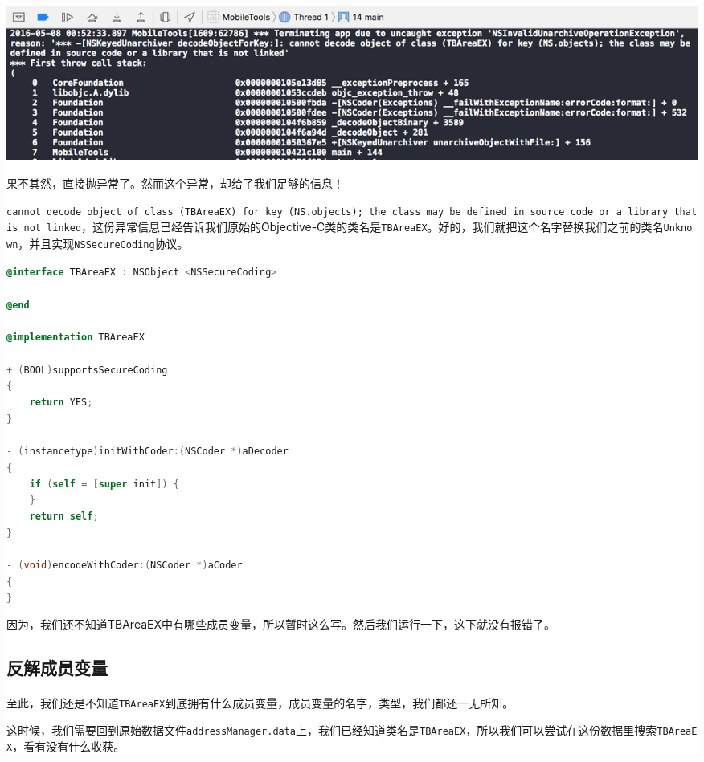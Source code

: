 ![](/res/images/try0.png)

果不其然，直接抛异常了。然而这个异常，却给了我们足够的信息！

`cannot decode object of class (TBAreaEX) for key (NS.objects); the class may be defined in source code or a library that is not linked`，这份异常信息已经告诉我们原始的Objective-C类的类名是`TBAreaEX`。好的，我们就把这个名字替换我们之前的类名`Unknown`，并且实现`NSSecureCoding`协议。

```Objective-C
@interface TBAreaEX : NSObject <NSSecureCoding>

@end

@implementation TBAreaEX

+ (BOOL)supportsSecureCoding
{
    return YES;
}

- (instancetype)initWithCoder:(NSCoder *)aDecoder
{
    if (self = [super init]) {
    }
    return self;
}

- (void)encodeWithCoder:(NSCoder *)aCoder
{
}
```
因为，我们还不知道TBAreaEX中有哪些成员变量，所以暂时这么写。然后我们运行一下，这下就没有报错了。

## 反解成员变量
至此，我们还是不知道`TBAreaEX`到底拥有什么成员变量，成员变量的名字，类型，我们都还一无所知。

这时候，我们需要回到原始数据文件`addressManager.data`上，我们已经知道类名是`TBAreaEX`，所以我们可以尝试在这份数据里搜索`TBAreaEX`，看有没有什么收获。
